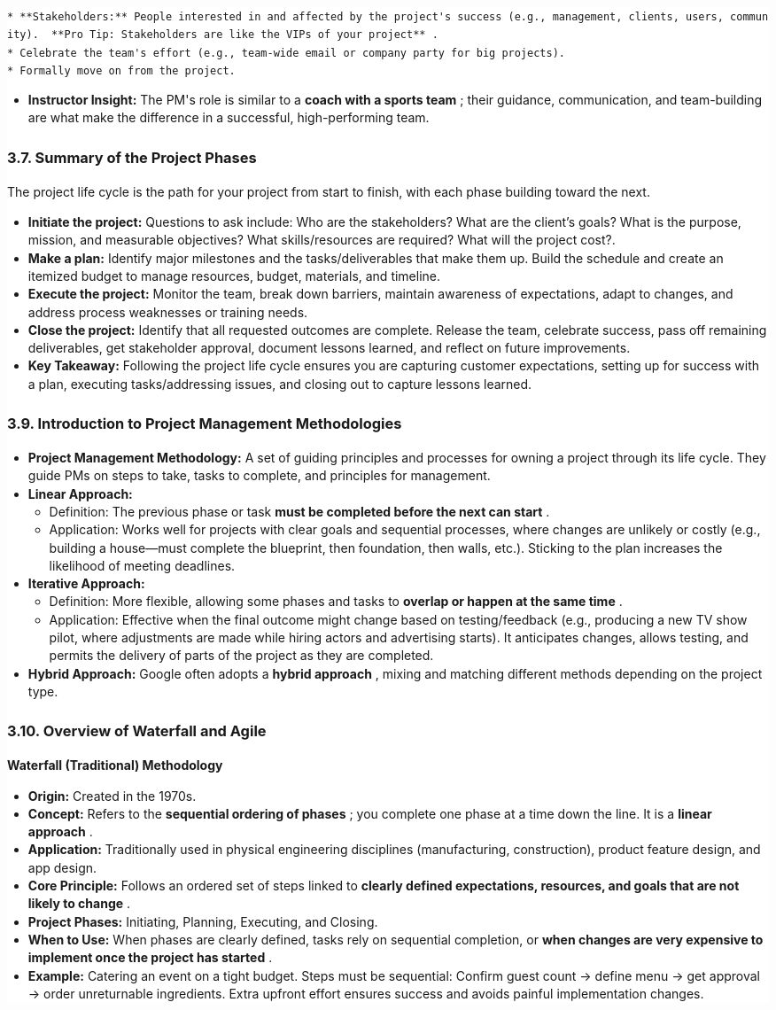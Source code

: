     * **Stakeholders:** People interested in and affected by the project's success (e.g., management, clients, users, community).  **Pro Tip: Stakeholders are like the VIPs of your project** .
    * Celebrate the team's effort (e.g., team-wide email or company party for big projects).
    * Formally move on from the project.
  * **Instructor Insight:** The PM's role is similar to a  **coach with a sports team** ; their guidance, communication, and team-building are what make the difference in a successful, high-performing team.

### 3.7. Summary of the Project Phases

The project life cycle is the path for your project from start to finish, with each phase building toward the next.

* **Initiate the project:** Questions to ask include: Who are the stakeholders? What are the client’s goals? What is the purpose, mission, and measurable objectives? What skills/resources are required? What will the project cost?.
* **Make a plan:** Identify major milestones and the tasks/deliverables that make them up. Build the schedule and create an itemized budget to manage resources, budget, materials, and timeline.
* **Execute the project:** Monitor the team, break down barriers, maintain awareness of expectations, adapt to changes, and address process weaknesses or training needs.
* **Close the project:** Identify that all requested outcomes are complete. Release the team, celebrate success, pass off remaining deliverables, get stakeholder approval, document lessons learned, and reflect on future improvements.
* **Key Takeaway:** Following the project life cycle ensures you are capturing customer expectations, setting up for success with a plan, executing tasks/addressing issues, and closing out to capture lessons learned.

### 3.9. Introduction to Project Management Methodologies

* **Project Management Methodology:** A set of guiding principles and processes for owning a project through its life cycle. They guide PMs on steps to take, tasks to complete, and principles for management.
* **Linear Approach:**
  * Definition: The previous phase or task  **must be completed before the next can start** .
  * Application: Works well for projects with clear goals and sequential processes, where changes are unlikely or costly (e.g., building a house—must complete the blueprint, then foundation, then walls, etc.). Sticking to the plan increases the likelihood of meeting deadlines.
* **Iterative Approach:**
  * Definition: More flexible, allowing some phases and tasks to  **overlap or happen at the same time** .
  * Application: Effective when the final outcome might change based on testing/feedback (e.g., producing a new TV show pilot, where adjustments are made while hiring actors and advertising starts). It anticipates changes, allows testing, and permits the delivery of parts of the project as they are completed.
* **Hybrid Approach:** Google often adopts a  **hybrid approach** , mixing and matching different methods depending on the project type.

### 3.10. Overview of Waterfall and Agile

**Waterfall (Traditional) Methodology**

* **Origin:** Created in the 1970s.
* **Concept:** Refers to the  **sequential ordering of phases** ; you complete one phase at a time down the line. It is a  **linear approach** .
* **Application:** Traditionally used in physical engineering disciplines (manufacturing, construction), product feature design, and app design.
* **Core Principle:** Follows an ordered set of steps linked to  **clearly defined expectations, resources, and goals that are not likely to change** .
* **Project Phases:** Initiating, Planning, Executing, and Closing.
* **When to Use:** When phases are clearly defined, tasks rely on sequential completion, or  **when changes are very expensive to implement once the project has started** .
* **Example:** Catering an event on a tight budget. Steps must be sequential: Confirm guest count -> define menu -> get approval -> order unreturnable ingredients. Extra upfront effort ensures success and avoids painful implementation changes.
